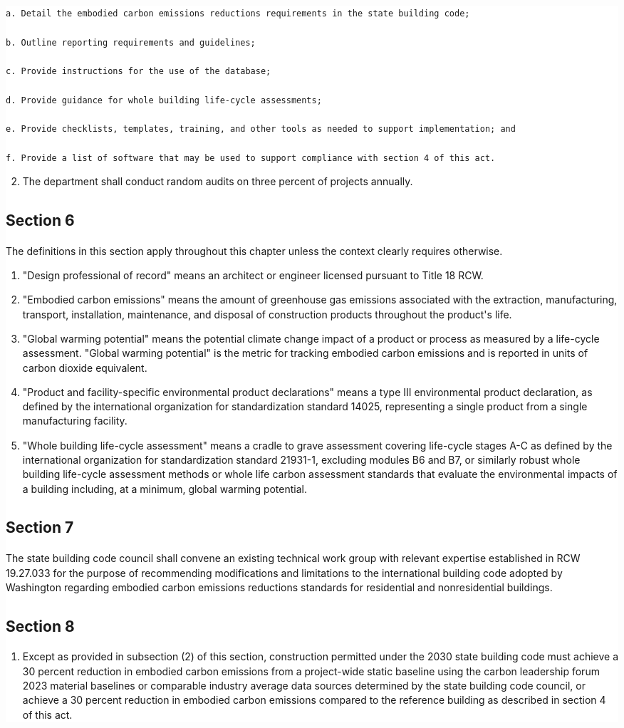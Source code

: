     a. Detail the embodied carbon emissions reductions requirements in the state building code;

    b. Outline reporting requirements and guidelines;

    c. Provide instructions for the use of the database;

    d. Provide guidance for whole building life-cycle assessments;

    e. Provide checklists, templates, training, and other tools as needed to support implementation; and

    f. Provide a list of software that may be used to support compliance with section 4 of this act.

2. The department shall conduct random audits on three percent of projects annually.

## Section 6
The definitions in this section apply throughout this chapter unless the context clearly requires otherwise.

1. "Design professional of record" means an architect or engineer licensed pursuant to Title 18 RCW.

2. "Embodied carbon emissions" means the amount of greenhouse gas emissions associated with the extraction, manufacturing, transport, installation, maintenance, and disposal of construction products throughout the product's life.

3. "Global warming potential" means the potential climate change impact of a product or process as measured by a life-cycle assessment. "Global warming potential" is the metric for tracking embodied carbon emissions and is reported in units of carbon dioxide equivalent.

4. "Product and facility-specific environmental product declarations" means a type III environmental product declaration, as defined by the international organization for standardization standard 14025, representing a single product from a single manufacturing facility.

5. "Whole building life-cycle assessment" means a cradle to grave assessment covering life-cycle stages A-C as defined by the international organization for standardization standard 21931-1, excluding modules B6 and B7, or similarly robust whole building life-cycle assessment methods or whole life carbon assessment standards that evaluate the environmental impacts of a building including, at a minimum, global warming potential.

## Section 7
The state building code council shall convene an existing technical work group with relevant expertise established in RCW 19.27.033 for the purpose of recommending modifications and limitations to the international building code adopted by Washington regarding embodied carbon emissions reductions standards for residential and nonresidential buildings.

## Section 8
1. Except as provided in subsection (2) of this section, construction permitted under the 2030 state building code must achieve a 30 percent reduction in embodied carbon emissions from a project-wide static baseline using the carbon leadership forum 2023 material baselines or comparable industry average data sources determined by the state building code council, or achieve a 30 percent reduction in embodied carbon emissions compared to the reference building as described in section 4 of this act.
